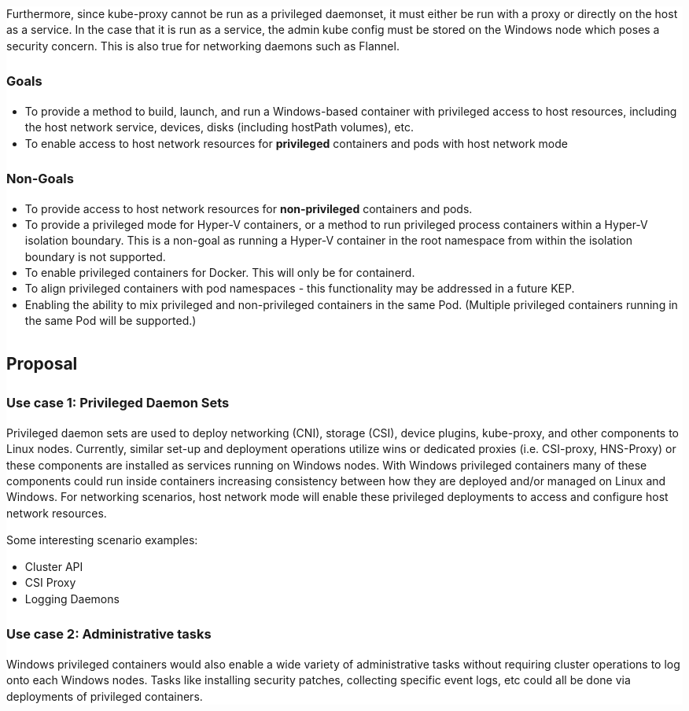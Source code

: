 Furthermore, since kube-proxy cannot be run as a privileged daemonset, it must either be run with a proxy or directly on the host as a service. In the case that it is run as a service, the admin kube config must be stored on the Windows node which poses a security concern. This is also true for networking daemons such as Flannel.

### Goals



- To provide a method to build, launch, and run a Windows-based container with privileged access to host resources, including the host network service, devices, disks (including hostPath volumes), etc.
- To enable access to host network resources for **privileged** containers and pods with host network mode

### Non-Goals



- To provide access to host network resources for **non-privileged** containers and pods.
- To provide a privileged mode for Hyper-V containers, or a method to run privileged process containers within a Hyper-V isolation boundary. This is a non-goal as running a Hyper-V container in the root namespace from within the isolation boundary is not supported.
- To enable privileged containers for Docker. This will only be for containerd.
- To align privileged containers with pod namespaces - this functionality may be addressed in a future KEP.
- Enabling the ability to mix privileged and non-privileged containers in the same Pod. (Multiple privileged containers running in the same Pod will be supported.)

## Proposal



### Use case 1: Privileged Daemon Sets

Privileged daemon sets are used to deploy networking (CNI), storage (CSI), device plugins, kube-proxy, and other components to Linux nodes. Currently, similar set-up and deployment operations utilize wins or dedicated proxies (i.e. CSI-proxy, HNS-Proxy) or these components are installed as services running on Windows nodes. With Windows privileged containers many of these components could run inside containers increasing consistency between how they are deployed and/or managed on Linux and Windows. For networking scenarios, host network mode will enable these privileged deployments to access and configure host network resources.

Some interesting scenario examples:

- Cluster API
- CSI Proxy
- Logging Daemons

### Use case 2: Administrative tasks

Windows privileged containers would also enable a wide variety of administrative tasks without requiring cluster operations to log onto each Windows nodes. Tasks like installing security patches, collecting specific event logs, etc could all be done via deployments of privileged containers.
